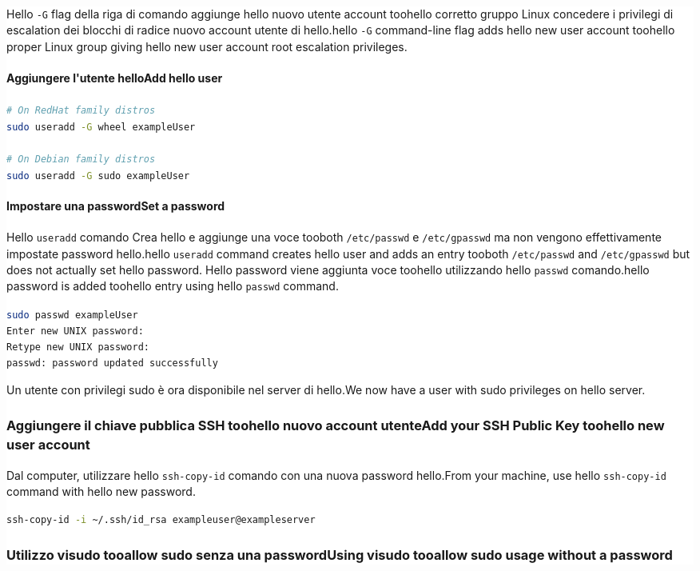 <span data-ttu-id="5dc2e-128">Hello `-G` flag della riga di comando aggiunge hello nuovo utente account toohello corretto gruppo Linux concedere i privilegi di escalation dei blocchi di radice nuovo account utente di hello.</span><span class="sxs-lookup"><span data-stu-id="5dc2e-128">hello `-G` command-line flag adds hello new user account toohello proper Linux group giving hello new user account root escalation privileges.</span></span>

#### <a name="add-hello-user"></a><span data-ttu-id="5dc2e-129">Aggiungere l'utente hello</span><span class="sxs-lookup"><span data-stu-id="5dc2e-129">Add hello user</span></span>
```bash
# On RedHat family distros
sudo useradd -G wheel exampleUser

# On Debian family distros
sudo useradd -G sudo exampleUser
```

#### <a name="set-a-password"></a><span data-ttu-id="5dc2e-130">Impostare una password</span><span class="sxs-lookup"><span data-stu-id="5dc2e-130">Set a password</span></span>
<span data-ttu-id="5dc2e-131">Hello `useradd` comando Crea hello e aggiunge una voce tooboth `/etc/passwd` e `/etc/gpasswd` ma non vengono effettivamente impostate password hello.</span><span class="sxs-lookup"><span data-stu-id="5dc2e-131">hello `useradd` command creates hello user and adds an entry tooboth `/etc/passwd` and `/etc/gpasswd` but does not actually set hello password.</span></span>  <span data-ttu-id="5dc2e-132">Hello password viene aggiunta voce toohello utilizzando hello `passwd` comando.</span><span class="sxs-lookup"><span data-stu-id="5dc2e-132">hello password is added toohello entry using hello `passwd` command.</span></span>

```bash
sudo passwd exampleUser
Enter new UNIX password:
Retype new UNIX password:
passwd: password updated successfully
```

<span data-ttu-id="5dc2e-133">Un utente con privilegi sudo è ora disponibile nel server di hello.</span><span class="sxs-lookup"><span data-stu-id="5dc2e-133">We now have a user with sudo privileges on hello server.</span></span>

### <a name="add-your-ssh-public-key-toohello-new-user-account"></a><span data-ttu-id="5dc2e-134">Aggiungere il chiave pubblica SSH toohello nuovo account utente</span><span class="sxs-lookup"><span data-stu-id="5dc2e-134">Add your SSH Public Key toohello new user account</span></span>
<span data-ttu-id="5dc2e-135">Dal computer, utilizzare hello `ssh-copy-id` comando con una nuova password hello.</span><span class="sxs-lookup"><span data-stu-id="5dc2e-135">From your machine, use hello `ssh-copy-id` command with hello new password.</span></span>

```bash
ssh-copy-id -i ~/.ssh/id_rsa exampleuser@exampleserver
```

### <a name="using-visudo-tooallow-sudo-usage-without-a-password"></a><span data-ttu-id="5dc2e-136">Utilizzo visudo tooallow sudo senza una password</span><span class="sxs-lookup"><span data-stu-id="5dc2e-136">Using visudo tooallow sudo usage without a password</span></span>